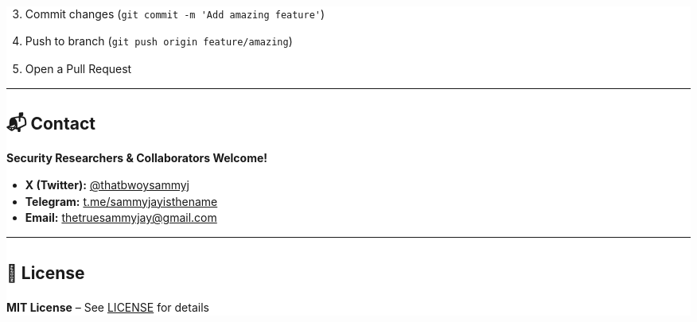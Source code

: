 3. Commit changes (`git commit -m 'Add amazing feature'`)

4. Push to branch (`git push origin feature/amazing`)

5. Open a Pull Request

---

## 📬 Contact

**Security Researchers & Collaborators Welcome!**

- **X (Twitter):** [@thatbwoysammyj](https://x.com/thatbwoysammyj)  
- **Telegram:** [t.me/sammyjayisthename](https://t.me/sammyjayisthename)  
- **Email:** [thetruesammyjay@gmail.com](mailto:thetruesammyjay@gmail.com)

---

## 📜 License

**MIT License** – See [LICENSE](https://license.md/) for details
